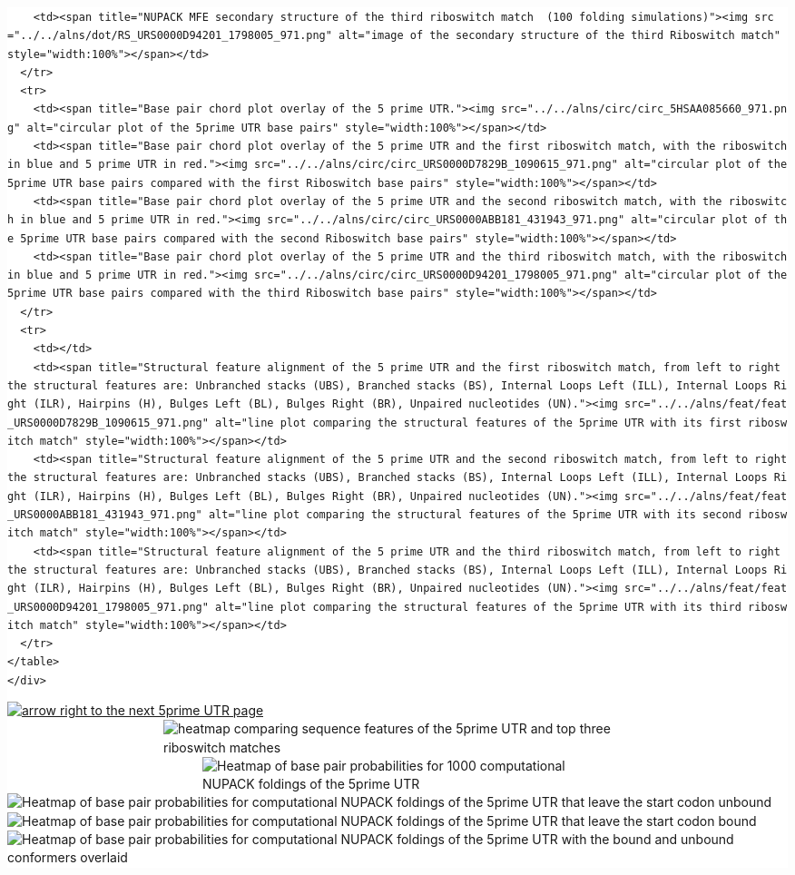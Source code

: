         <td><span title="NUPACK MFE secondary structure of the third riboswitch match  (100 folding simulations)"><img src="../../alns/dot/RS_URS0000D94201_1798005_971.png" alt="image of the secondary structure of the third Riboswitch match" style="width:100%"></span></td>
      </tr>
      <tr>
        <td><span title="Base pair chord plot overlay of the 5 prime UTR."><img src="../../alns/circ/circ_5HSAA085660_971.png" alt="circular plot of the 5prime UTR base pairs" style="width:100%"></span></td>
        <td><span title="Base pair chord plot overlay of the 5 prime UTR and the first riboswitch match, with the riboswitch in blue and 5 prime UTR in red."><img src="../../alns/circ/circ_URS0000D7829B_1090615_971.png" alt="circular plot of the 5prime UTR base pairs compared with the first Riboswitch base pairs" style="width:100%"></span></td>
        <td><span title="Base pair chord plot overlay of the 5 prime UTR and the second riboswitch match, with the riboswitch in blue and 5 prime UTR in red."><img src="../../alns/circ/circ_URS0000ABB181_431943_971.png" alt="circular plot of the 5prime UTR base pairs compared with the second Riboswitch base pairs" style="width:100%"></span></td>
        <td><span title="Base pair chord plot overlay of the 5 prime UTR and the third riboswitch match, with the riboswitch in blue and 5 prime UTR in red."><img src="../../alns/circ/circ_URS0000D94201_1798005_971.png" alt="circular plot of the 5prime UTR base pairs compared with the third Riboswitch base pairs" style="width:100%"></span></td>
      </tr>
      <tr>
        <td></td>
        <td><span title="Structural feature alignment of the 5 prime UTR and the first riboswitch match, from left to right the structural features are: Unbranched stacks (UBS), Branched stacks (BS), Internal Loops Left (ILL), Internal Loops Right (ILR), Hairpins (H), Bulges Left (BL), Bulges Right (BR), Unpaired nucleotides (UN)."><img src="../../alns/feat/feat_URS0000D7829B_1090615_971.png" alt="line plot comparing the structural features of the 5prime UTR with its first riboswitch match" style="width:100%"></span></td>
        <td><span title="Structural feature alignment of the 5 prime UTR and the second riboswitch match, from left to right the structural features are: Unbranched stacks (UBS), Branched stacks (BS), Internal Loops Left (ILL), Internal Loops Right (ILR), Hairpins (H), Bulges Left (BL), Bulges Right (BR), Unpaired nucleotides (UN)."><img src="../../alns/feat/feat_URS0000ABB181_431943_971.png" alt="line plot comparing the structural features of the 5prime UTR with its second riboswitch match" style="width:100%"></span></td>
        <td><span title="Structural feature alignment of the 5 prime UTR and the third riboswitch match, from left to right the structural features are: Unbranched stacks (UBS), Branched stacks (BS), Internal Loops Left (ILL), Internal Loops Right (ILR), Hairpins (H), Bulges Left (BL), Bulges Right (BR), Unpaired nucleotides (UN)."><img src="../../alns/feat/feat_URS0000D94201_1798005_971.png" alt="line plot comparing the structural features of the 5prime UTR with its third riboswitch match" style="width:100%"></span></td>
      </tr>
    </table>
    </div>
  <div class="column">
    <a href="../../_mds/TRMT61B/"><span title="Next 5 prime UTR"><img src="../../icons/arrow_right.png" alt="arrow right to the next 5prime UTR page" style="width:100%"></span></a>
  </div>
</div>


<div class="row" >
    <div class="column_center">
        <span title="Sequence feature comparison across the 5 prime UTR and its top three riboswitch matches via a heatmap (64 nucleotide triplets)."><img src="../../alns/feat/featcomp_971.png" alt="heatmap comparing sequence features of the 5prime UTR and top three riboswitch matches" style="width:60%; display:block; margin-left:auto; margin-right:auto;"></span>
    </div>
</div>

<div class="row" >
    <div class="column_center">
        <span title="Probability that a given base pair LxL is bound within the 1000 folding simulations. Diagonal represents the overall probability that a given base is unpaired."><img src="../../alns/bpp/bpp_971.png" alt="Heatmap of base pair probabilities for 1000 computational NUPACK foldings of the 5prime UTR" style="width:50%; display:block; margin-left:auto; margin-right:auto;"></span>
    </div>
</div>

<div class="row" >
    <div class="column">
        <span title="Probability that a given base pair is bound when all three nucleotides of the start codon is unbound."><img src="../../alns/bpp/bpp_971_unbound.png" alt="Heatmap of base pair probabilities for computational NUPACK foldings of the 5prime UTR that leave the start codon unbound" style="width:100%; display:block; margin-left:auto; margin-right:auto;"></span>
    </div>
    <div class="column">
        <span title="Probability that a given base pair is bound when all three nucleotides of the start codon is bound."><img src="../../alns/bpp/bpp_971_bound.png" alt="Heatmap of base pair probabilities for computational NUPACK foldings of the 5prime UTR that leave the start codon bound" style="width:100%; display:block; margin-left:auto; margin-right:auto;"></span>
    </div>
    <div class="column">
        <span title="Merged base pair probability plot by unbound/bound start codons."><img src="../../alns/bpp/bpp_971_merge.png" alt="Heatmap of base pair probabilities for computational NUPACK foldings of the 5prime UTR with the bound and unbound conformers overlaid" style="width:100%; display:block; margin-left:auto; margin-right:auto;"></span>
    </div>
</div>
